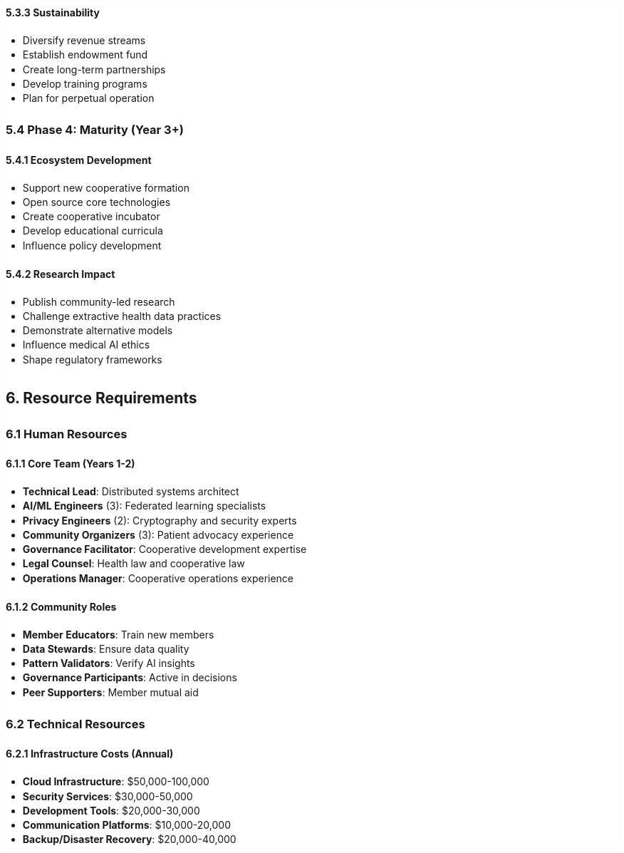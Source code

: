 #### 5.3.3 Sustainability
- Diversify revenue streams
- Establish endowment fund
- Create long-term partnerships
- Develop training programs
- Plan for perpetual operation

### 5.4 Phase 4: Maturity (Year 3+)

#### 5.4.1 Ecosystem Development
- Support new cooperative formation
- Open source core technologies
- Create cooperative incubator
- Develop educational curricula
- Influence policy development

#### 5.4.2 Research Impact
- Publish community-led research
- Challenge extractive health data practices
- Demonstrate alternative models
- Influence medical AI ethics
- Shape regulatory frameworks

## 6. Resource Requirements

### 6.1 Human Resources

#### 6.1.1 Core Team (Years 1-2)
- **Technical Lead**: Distributed systems architect
- **AI/ML Engineers** (3): Federated learning specialists
- **Privacy Engineers** (2): Cryptography and security experts
- **Community Organizers** (3): Patient advocacy experience
- **Governance Facilitator**: Cooperative development expertise
- **Legal Counsel**: Health law and cooperative law
- **Operations Manager**: Cooperative operations experience

#### 6.1.2 Community Roles
- **Member Educators**: Train new members
- **Data Stewards**: Ensure data quality
- **Pattern Validators**: Verify AI insights
- **Governance Participants**: Active in decisions
- **Peer Supporters**: Member mutual aid

### 6.2 Technical Resources

#### 6.2.1 Infrastructure Costs (Annual)
- **Cloud Infrastructure**: $50,000-100,000
- **Security Services**: $30,000-50,000
- **Development Tools**: $20,000-30,000
- **Communication Platforms**: $10,000-20,000
- **Backup/Disaster Recovery**: $20,000-40,000
